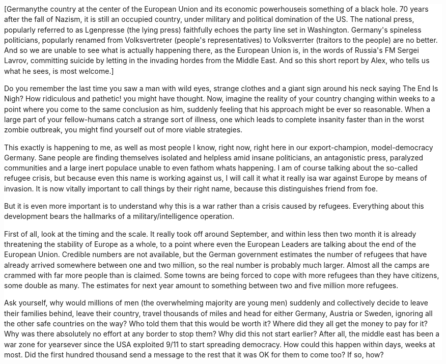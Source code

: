 [Germanythe country at the center of the European Union and its economic
powerhouseis something of a black hole. 70 years after the fall of Nazism, it
is still an occupied country, under military and political domination of the
US. The national press, popularly referred to as Lgenpresse (the lying press)
faithfully echoes the party line set in Washington. Germany's spineless
politicians, popularly renamed from Volksvertreter (people's representatives)
to Volksverrter (traitors to the people) are no better. And so we are unable
to see what is actually happening there, as the European Union is, in the
words of Russia's FM Sergei Lavrov, committing suicide by letting in the
invading hordes from the Middle East. And so this short report by Alex, who
tells us what he sees, is most welcome.]

Do you remember the last time you saw a man with wild eyes, strange clothes
and a giant sign around his neck saying The End Is Nigh? How ridiculous and
pathetic! you might have thought. Now, imagine the reality of your country
changing within weeks to a point where you come to the same conclusion as him,
suddenly feeling that his approach might be ever so reasonable. When a large
part of your fellow-humans catch a strange sort of illness, one which leads to
complete insanity faster than in the worst zombie outbreak, you might find
yourself out of more viable strategies.

This exactly is happening to me, as well as most people I know, right now,
right here in our export-champion, model-democracy Germany. Sane people are
finding themselves isolated and helpless amid insane politicians, an
antagonistic press, paralyzed communities and a large inert populace unable to
even fathom whats happening. I am of course talking about the so-called
refugee crisis, but because even this name is working against us, I will call
it what it really isa war against Europe by means of invasion. It is now
vitally important to call things by their right name, because this
distinguishes friend from foe.

But it is even more important is to understand why this is a war rather than a
crisis caused by refugees. Everything about this development bears the
hallmarks of a military/intelligence operation.

First of all, look at the timing and the scale. It really took off around
September, and within less then two month it is already threatening the
stability of Europe as a whole, to a point where even the European Leaders are
talking about the end of the European Union. Credible numbers are not
available, but the German government estimates the number of refugees that
have already arrived somewhere between one and two million, so the real number
is probably much larger. Almost all the camps are crammed with far more people
than is claimed. Some towns are being forced to cope with more refugees than
they have citizens, some double as many. The estimates for next year amount to
something between two and five million more refugees.

Ask yourself, why would millions of men (the overwhelming majority are young
men) suddenly and collectively decide to leave their families behind, leave
their country, travel thousands of miles and head for either Germany, Austria
or Sweden, ignoring all the other safe countries on the way? Who told them
that this would be worth it? Where did they all get the money to pay for it?
Why was there absolutely no effort at any border to stop them? Why did this
not start earlier? After all, the middle east has been a war zone for
yearsever since the USA exploited 9/11 to start spreading democracy. How could
this happen within days, weeks at most. Did the first hundred thousand send a
message to the rest that it was OK for them to come too? If so, how?
